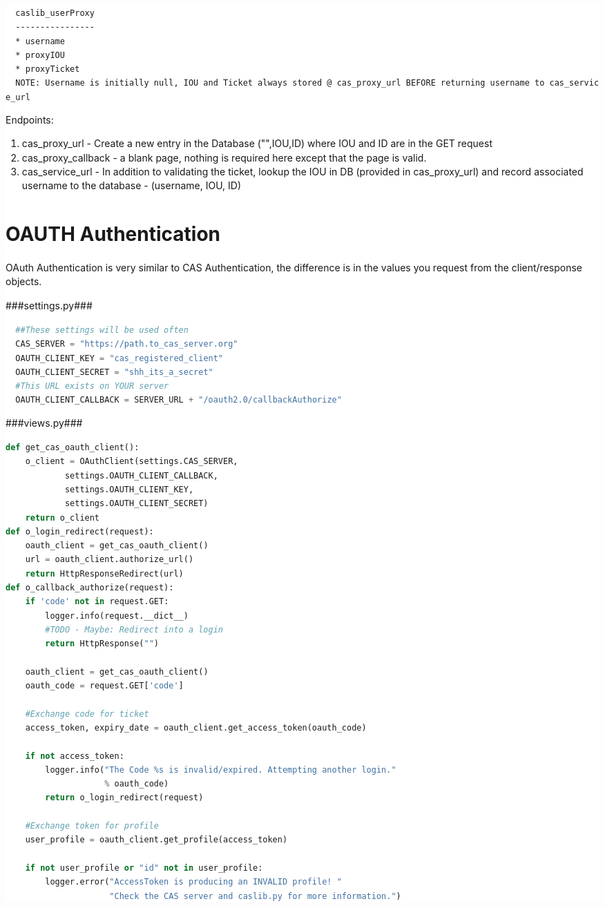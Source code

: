       caslib_userProxy
      ----------------
      * username
      * proxyIOU
      * proxyTicket
      NOTE: Username is initially null, IOU and Ticket always stored @ cas_proxy_url BEFORE returning username to cas_service_url


  Endpoints:
  1. cas_proxy_url - Create a new entry in the Database ("",IOU,ID) where IOU and ID are in the GET request
  2. cas_proxy_callback - a blank page, nothing is required here except that the page is valid.
  3. cas_service_url - In addition to validating the ticket, lookup the IOU in DB (provided in cas_proxy_url) and record associated username to the database - (username, IOU, ID)

OAUTH Authentication
===================

OAuth Authentication is very similar to CAS Authentication, the difference is in the values you request from the client/response objects.

###settings.py###
  ```python
    ##These settings will be used often
    CAS_SERVER = "https://path.to_cas_server.org"
    OAUTH_CLIENT_KEY = "cas_registered_client"
    OAUTH_CLIENT_SECRET = "shh_its_a_secret"
    #This URL exists on YOUR server
    OAUTH_CLIENT_CALLBACK = SERVER_URL + "/oauth2.0/callbackAuthorize"
  ```
###views.py###
  ```python
  def get_cas_oauth_client():
      o_client = OAuthClient(settings.CAS_SERVER,
              settings.OAUTH_CLIENT_CALLBACK,
              settings.OAUTH_CLIENT_KEY,
              settings.OAUTH_CLIENT_SECRET)
      return o_client
  def o_login_redirect(request):
      oauth_client = get_cas_oauth_client()
      url = oauth_client.authorize_url()
      return HttpResponseRedirect(url)
  def o_callback_authorize(request):
      if 'code' not in request.GET:
          logger.info(request.__dict__)
          #TODO - Maybe: Redirect into a login
          return HttpResponse("")

      oauth_client = get_cas_oauth_client()
      oauth_code = request.GET['code']

      #Exchange code for ticket
      access_token, expiry_date = oauth_client.get_access_token(oauth_code)

      if not access_token:
          logger.info("The Code %s is invalid/expired. Attempting another login."
                      % oauth_code)
          return o_login_redirect(request)

      #Exchange token for profile
      user_profile = oauth_client.get_profile(access_token)

      if not user_profile or "id" not in user_profile:
          logger.error("AccessToken is producing an INVALID profile! "
                       "Check the CAS server and caslib.py for more information.")
  ```